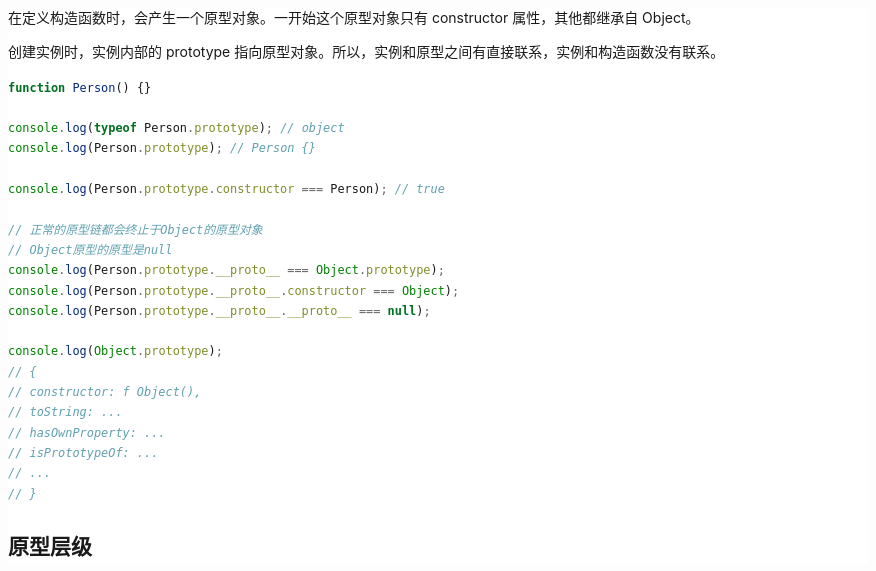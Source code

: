 在定义构造函数时，会产生一个原型对象。一开始这个原型对象只有 constructor 属性，其他都继承自 Object。

创建实例时，实例内部的 prototype 指向原型对象。所以，实例和原型之间有直接联系，实例和构造函数没有联系。

```javascript
function Person() {}

console.log(typeof Person.prototype); // object
console.log(Person.prototype); // Person {}

console.log(Person.prototype.constructor === Person); // true

// 正常的原型链都会终止于Object的原型对象
// Object原型的原型是null
console.log(Person.prototype.__proto__ === Object.prototype);
console.log(Person.prototype.__proto__.constructor === Object);
console.log(Person.prototype.__proto__.__proto__ === null);

console.log(Object.prototype);
// {
// constructor: f Object(),
// toString: ...
// hasOwnProperty: ...
// isPrototypeOf: ...
// ...
// }
```

## 原型层级

